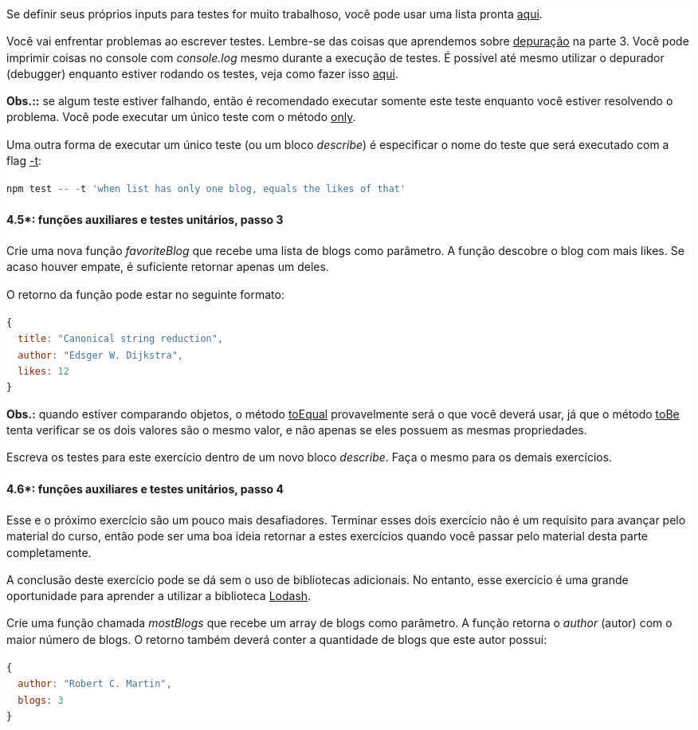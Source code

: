 Se definir seus próprios inputs para testes for muito trabalhoso, você pode usar uma lista pronta [aqui](https://raw.githubusercontent.com/fullstack-hy2020/misc/master/blogs_for_test.md).

Você vai enfrentar problemas ao escrever testes. Lembre-se das coisas que aprendemos sobre [depuração](/ptbr/part3/salvando_dados_no_mongo_db#depurando-aplicacoes-node) na parte 3. Você pode imprimir coisas no console com _console.log_ mesmo durante a execução de testes. É possível até mesmo utilizar o depurador (debugger) enquanto estiver rodando os testes, veja como fazer isso [aqui](https://jestjs.io/docs/en/troubleshooting).

**Obs.::** se algum teste estiver falhando, então é recomendado executar somente este teste enquanto você estiver resolvendo o problema. Você pode executar um único teste com o método [only](https://jestjs.io/docs/api#testonlyname-fn-timeout).

Uma outra forma de executar um único teste (ou um bloco <i>describe</i>) é especificar o nome do teste que será executado com a flag [-t](https://jestjs.io/docs/en/cli.html):

```js
npm test -- -t 'when list has only one blog, equals the likes of that'
```

#### 4.5*: funções auxiliares e testes unitários, passo 3 

Crie uma nova função _favoriteBlog_ que recebe uma lista de blogs como parâmetro. A função descobre o blog com mais likes. Se acaso houver empate, é suficiente retornar apenas um deles.

O retorno da função pode estar no seguinte formato:

```js
{
  title: "Canonical string reduction",
  author: "Edsger W. Dijkstra",
  likes: 12
}
```

**Obs.:** quando estiver comparando objetos, o método [toEqual](https://jestjs.io/docs/en/expect#toequalvalue) provavelmente será o que você deverá usar, já que o método [toBe](https://jestjs.io/docs/en/expect#tobevalue) tenta verificar se os dois valores são o mesmo valor, e não apenas se eles possuem as mesmas propriedades.

Escreva os testes para este exercício dentro de um novo bloco <i>describe</i>. Faça o mesmo para os demais exercícios.

#### 4.6*: funções auxiliares e testes unitários, passo 4

Esse e o próximo exercício são um pouco mais desafiadores. Terminar esses dois exercício não é um requisito para avançar pelo material do curso, então pode ser uma boa ideia retornar a estes exercícios quando você passar pelo material desta parte completamente.

A conclusão deste exercício pode se dá sem o uso de bibliotecas adicionais. No entanto, esse exercício é uma grande oportunidade para aprender a utilizar a biblioteca [Lodash](https://lodash.com/).

Crie uma função chamada _mostBlogs_ que recebe um array de blogs como parâmetro. A função retorna o <i>author</i> (autor) com o maior número de blogs. O retorno também deverá conter a quantidade de blogs que este autor possui:

```js
{
  author: "Robert C. Martin",
  blogs: 3
}
```
